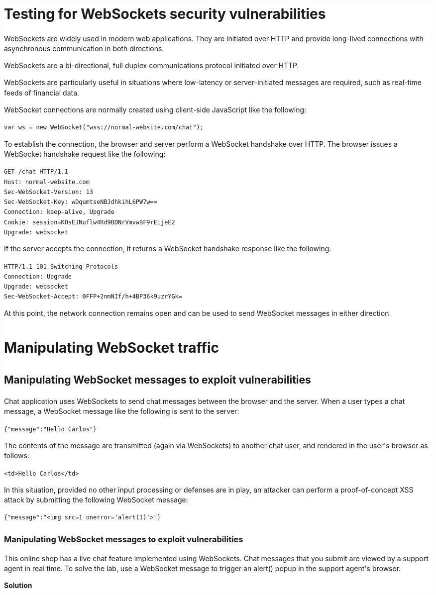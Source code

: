 # Testing for WebSockets security vulnerabilities

WebSockets are widely used in modern web applications. They are initiated over HTTP and provide long-lived connections with asynchronous communication in both directions.

WebSockets are a bi-directional, full duplex communications protocol initiated over HTTP. 

WebSockets are particularly useful in situations where low-latency or server-initiated messages are required, such as real-time feeds of financial data.

WebSocket connections are normally created using client-side JavaScript like the following:

```var ws = new WebSocket("wss://normal-website.com/chat");```

To establish the connection, the browser and server perform a WebSocket handshake over HTTP. The browser issues a WebSocket handshake request like the following:

```
GET /chat HTTP/1.1
Host: normal-website.com
Sec-WebSocket-Version: 13
Sec-WebSocket-Key: wDqumtseNBJdhkihL6PW7w==
Connection: keep-alive, Upgrade
Cookie: session=KOsEJNuflw4Rd9BDNrVmvwBF9rEijeE2
Upgrade: websocket
```

If the server accepts the connection, it returns a WebSocket handshake response like the following:

```
HTTP/1.1 101 Switching Protocols
Connection: Upgrade
Upgrade: websocket
Sec-WebSocket-Accept: 0FFP+2nmNIf/h+4BP36k9uzrYGk=
```

At this point, the network connection remains open and can be used to send WebSocket messages in either direction.

# Manipulating WebSocket traffic

## Manipulating WebSocket messages to exploit vulnerabilities

Chat application uses WebSockets to send chat messages between the browser and the server. When a user types a chat message, a WebSocket message like the following is sent to the server:

```{"message":"Hello Carlos"}```

The contents of the message are transmitted (again via WebSockets) to another chat user, and rendered in the user's browser as follows:

```<td>Hello Carlos</td>```

In this situation, provided no other input processing or defenses are in play, an attacker can perform a proof-of-concept XSS attack by submitting the following WebSocket message:

```{"message":"<img src=1 onerror='alert(1)'>"}```

### Manipulating WebSocket messages to exploit vulnerabilities

This online shop has a live chat feature implemented using WebSockets.
Chat messages that you submit are viewed by a support agent in real time.
To solve the lab, use a WebSocket message to trigger an alert() popup in the support agent's browser.

**Solution**
```